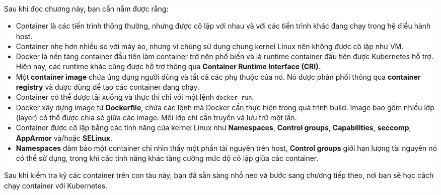 Sau khi đọc chương này, bạn cần nắm được rằng:

* Container là các tiến trình thông thường, nhưng được cô lập với nhau và với các tiến trình khác đang chạy trong hệ điều hành host.
* Container nhẹ hơn nhiều so với máy ảo, nhưng vì chúng sử dụng chung kernel Linux nên không được cô lập như VM.
* Docker là nền tảng container đầu tiên làm container trở nên phổ biến và là runtime container đầu tiên được Kubernetes hỗ trợ. Hiện nay, các runtime khác cũng được hỗ trợ thông qua **Container Runtime Interface (CRI)**.
* Một **container image** chứa ứng dụng người dùng và tất cả các phụ thuộc của nó. Nó được phân phối thông qua **container registry** và được dùng để tạo các container đang chạy.
* Container có thể được tải xuống và thực thi chỉ với một lệnh `docker run`.
* Docker xây dựng image từ **Dockerfile**, chứa các lệnh mà Docker cần thực hiện trong quá trình build. Image bao gồm nhiều lớp (layer) có thể được chia sẻ giữa các image. Mỗi lớp chỉ cần truyền và lưu trữ một lần.
* Container được cô lập bằng các tính năng của kernel Linux như **Namespaces**, **Control groups**, **Capabilities**, **seccomp**, **AppArmor** và/hoặc **SELinux**.
* **Namespaces** đảm bảo một container chỉ nhìn thấy một phần tài nguyên trên host, **Control groups** giới hạn lượng tài nguyên nó có thể sử dụng, trong khi các tính năng khác tăng cường mức độ cô lập giữa các container.

Sau khi kiểm tra kỹ các container trên con tàu này, bạn đã sẵn sàng nhổ neo và bước sang chương tiếp theo, nơi bạn sẽ học cách chạy container với Kubernetes.
